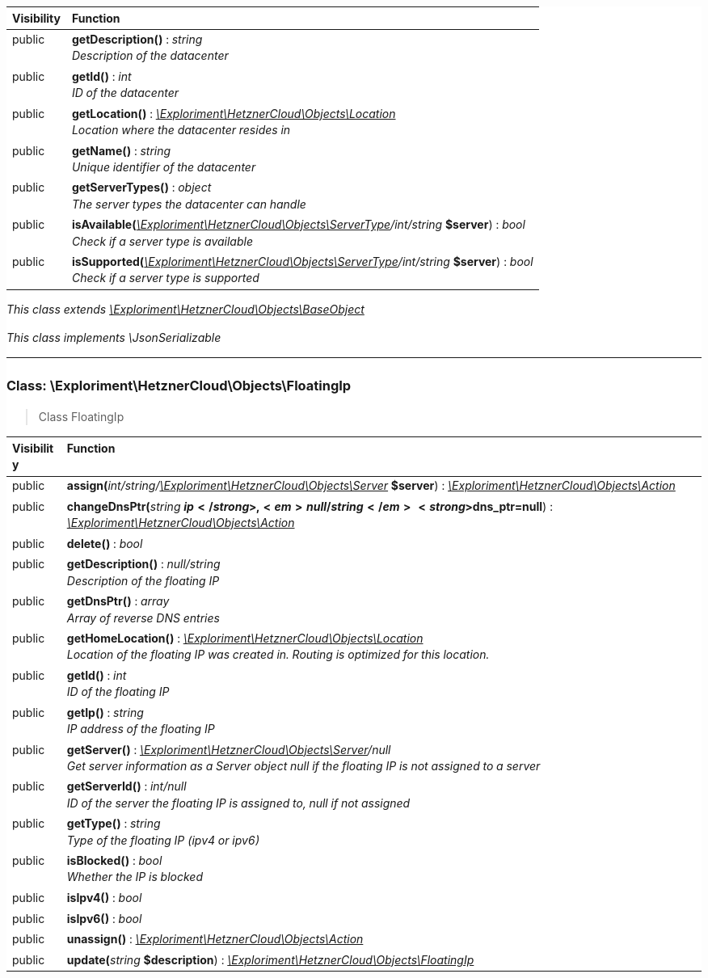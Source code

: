 | Visibility | Function |
|:-----------|:---------|
| public | <strong>getDescription()</strong> : <em>string</em><br /><em>Description of the datacenter</em> |
| public | <strong>getId()</strong> : <em>int</em><br /><em>ID of the datacenter</em> |
| public | <strong>getLocation()</strong> : <em>[\Exploriment\HetznerCloud\Objects\Location](#class-explorimenthetznercloudobjectslocation)</em><br /><em>Location where the datacenter resides in</em> |
| public | <strong>getName()</strong> : <em>string</em><br /><em>Unique identifier of the datacenter</em> |
| public | <strong>getServerTypes()</strong> : <em>object</em><br /><em>The server types the datacenter can handle</em> |
| public | <strong>isAvailable(</strong><em>[\Exploriment\HetznerCloud\Objects\ServerType](#class-explorimenthetznercloudobjectsservertype)/int/string</em> <strong>$server</strong>)</strong> : <em>bool</em><br /><em>Check if a server type is available</em> |
| public | <strong>isSupported(</strong><em>[\Exploriment\HetznerCloud\Objects\ServerType](#class-explorimenthetznercloudobjectsservertype)/int/string</em> <strong>$server</strong>)</strong> : <em>bool</em><br /><em>Check if a server type is supported</em> |

*This class extends [\Exploriment\HetznerCloud\Objects\BaseObject](#class-explorimenthetznercloudobjectsbaseobject)*

*This class implements \JsonSerializable*

<hr />

### Class: \Exploriment\HetznerCloud\Objects\FloatingIp

> Class FloatingIp

| Visibility | Function |
|:-----------|:---------|
| public | <strong>assign(</strong><em>int/string/[\Exploriment\HetznerCloud\Objects\Server](#class-explorimenthetznercloudobjectsserver)</em> <strong>$server</strong>)</strong> : <em>[\Exploriment\HetznerCloud\Objects\Action](#class-explorimenthetznercloudobjectsaction)</em> |
| public | <strong>changeDnsPtr(</strong><em>string</em> <strong>$ip</strong>, <em>null/string</em> <strong>$dns_ptr=null</strong>)</strong> : <em>[\Exploriment\HetznerCloud\Objects\Action](#class-explorimenthetznercloudobjectsaction)</em> |
| public | <strong>delete()</strong> : <em>bool</em> |
| public | <strong>getDescription()</strong> : <em>null/string</em><br /><em>Description of the floating IP</em> |
| public | <strong>getDnsPtr()</strong> : <em>array</em><br /><em>Array of reverse DNS entries</em> |
| public | <strong>getHomeLocation()</strong> : <em>[\Exploriment\HetznerCloud\Objects\Location](#class-explorimenthetznercloudobjectslocation)</em><br /><em>Location of the floating IP was created in. Routing is optimized for this location.</em> |
| public | <strong>getId()</strong> : <em>int</em><br /><em>ID of the floating IP</em> |
| public | <strong>getIp()</strong> : <em>string</em><br /><em>IP address of the floating IP</em> |
| public | <strong>getServer()</strong> : <em>[\Exploriment\HetznerCloud\Objects\Server](#class-explorimenthetznercloudobjectsserver)/null</em><br /><em>Get server information as a Server object null if the floating IP is not assigned to a server</em> |
| public | <strong>getServerId()</strong> : <em>int/null</em><br /><em>ID of the server the floating IP is assigned to, null if not assigned</em> |
| public | <strong>getType()</strong> : <em>string</em><br /><em>Type of the floating IP (ipv4 or ipv6)</em> |
| public | <strong>isBlocked()</strong> : <em>bool</em><br /><em>Whether the IP is blocked</em> |
| public | <strong>isIpv4()</strong> : <em>bool</em> |
| public | <strong>isIpv6()</strong> : <em>bool</em> |
| public | <strong>unassign()</strong> : <em>[\Exploriment\HetznerCloud\Objects\Action](#class-explorimenthetznercloudobjectsaction)</em> |
| public | <strong>update(</strong><em>string</em> <strong>$description</strong>)</strong> : <em>[\Exploriment\HetznerCloud\Objects\FloatingIp](#class-explorimenthetznercloudobjectsfloatingip)</em> |
